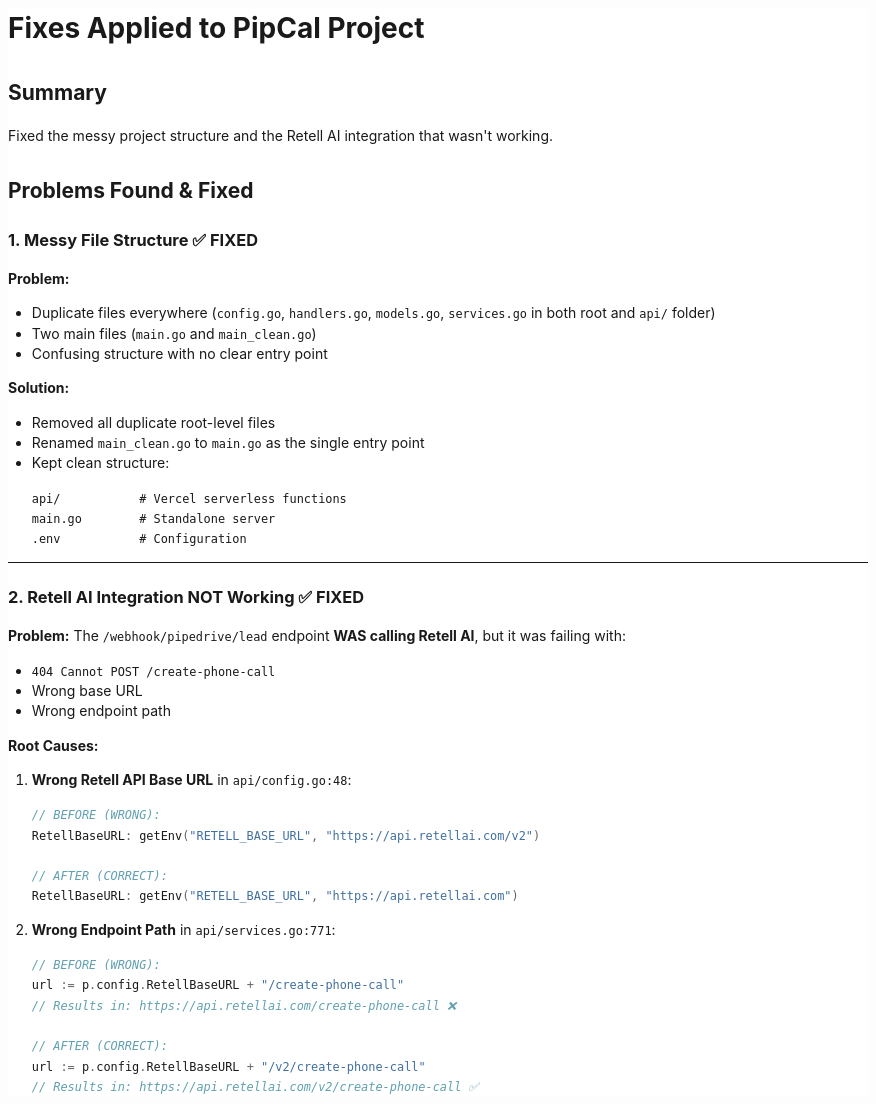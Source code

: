 # Fixes Applied to PipCal Project

## Summary
Fixed the messy project structure and the Retell AI integration that wasn't working.

## Problems Found & Fixed

### 1. **Messy File Structure** ✅ FIXED
**Problem:**
- Duplicate files everywhere (`config.go`, `handlers.go`, `models.go`, `services.go` in both root and `api/` folder)
- Two main files (`main.go` and `main_clean.go`)
- Confusing structure with no clear entry point

**Solution:**
- Removed all duplicate root-level files
- Renamed `main_clean.go` to `main.go` as the single entry point
- Kept clean structure:
  ```
  api/           # Vercel serverless functions
  main.go        # Standalone server
  .env           # Configuration
  ```

---

### 2. **Retell AI Integration NOT Working** ✅ FIXED
**Problem:**
The `/webhook/pipedrive/lead` endpoint **WAS calling Retell AI**, but it was failing with:
- `404 Cannot POST /create-phone-call`
- Wrong base URL
- Wrong endpoint path

**Root Causes:**
1. **Wrong Retell API Base URL** in `api/config.go:48`:
   ```go
   // BEFORE (WRONG):
   RetellBaseURL: getEnv("RETELL_BASE_URL", "https://api.retellai.com/v2")

   // AFTER (CORRECT):
   RetellBaseURL: getEnv("RETELL_BASE_URL", "https://api.retellai.com")
   ```

2. **Wrong Endpoint Path** in `api/services.go:771`:
   ```go
   // BEFORE (WRONG):
   url := p.config.RetellBaseURL + "/create-phone-call"
   // Results in: https://api.retellai.com/create-phone-call ❌

   // AFTER (CORRECT):
   url := p.config.RetellBaseURL + "/v2/create-phone-call"
   // Results in: https://api.retellai.com/v2/create-phone-call ✅
   ```
